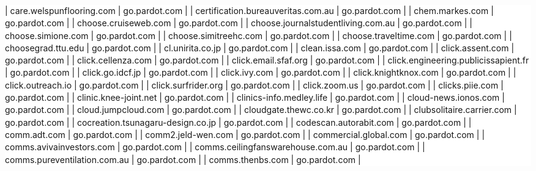 | care.welspunflooring.com | go.pardot.com |
| certification.bureauveritas.com.au | go.pardot.com |
| chem.markes.com | go.pardot.com |
| choose.cruiseweb.com | go.pardot.com |
| choose.journalstudentliving.com.au | go.pardot.com |
| choose.simione.com | go.pardot.com |
| choose.simitreehc.com | go.pardot.com |
| choose.traveltime.com | go.pardot.com |
| choosegrad.ttu.edu | go.pardot.com |
| cl.unirita.co.jp | go.pardot.com |
| clean.issa.com | go.pardot.com |
| click.assent.com | go.pardot.com |
| click.cellenza.com | go.pardot.com |
| click.email.sfaf.org | go.pardot.com |
| click.engineering.publicissapient.fr | go.pardot.com |
| click.go.idcf.jp | go.pardot.com |
| click.ivy.com | go.pardot.com |
| click.knightknox.com | go.pardot.com |
| click.outreach.io | go.pardot.com |
| click.surfrider.org | go.pardot.com |
| click.zoom.us | go.pardot.com |
| clicks.piie.com | go.pardot.com |
| clinic.knee-joint.net | go.pardot.com |
| clinics-info.medley.life | go.pardot.com |
| cloud-news.ionos.com | go.pardot.com |
| cloud.jumpcloud.com | go.pardot.com |
| cloudgate.thewc.co.kr | go.pardot.com |
| clubsolitaire.carrier.com | go.pardot.com |
| cocreation.tsunagaru-design.co.jp | go.pardot.com |
| codescan.autorabit.com | go.pardot.com |
| comm.adt.com | go.pardot.com |
| comm2.jeld-wen.com | go.pardot.com |
| commercial.global.com | go.pardot.com |
| comms.avivainvestors.com | go.pardot.com |
| comms.ceilingfanswarehouse.com.au | go.pardot.com |
| comms.pureventilation.com.au | go.pardot.com |
| comms.thenbs.com | go.pardot.com |